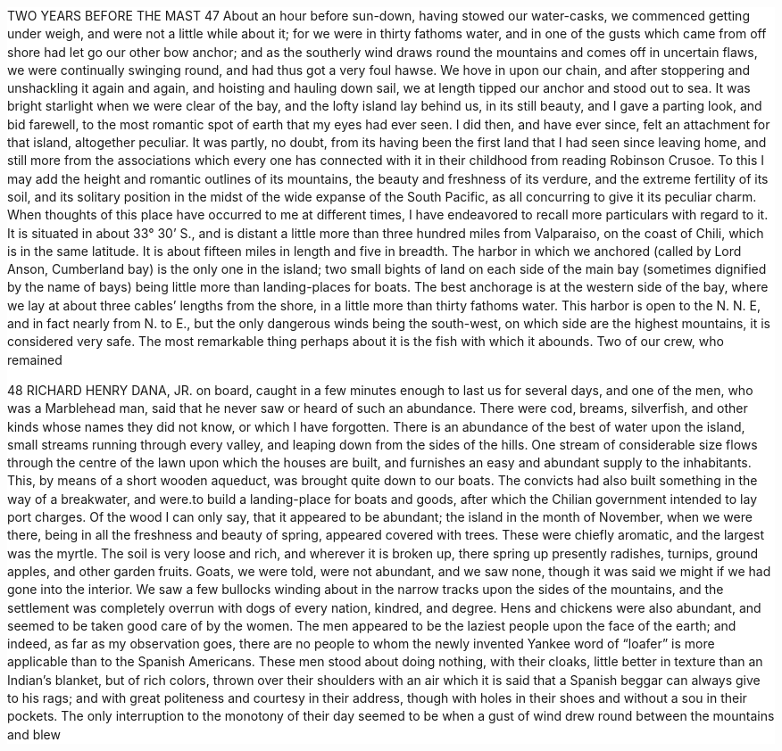 TWO YEARS BEFORE THE MAST 47 About an hour before sun-down, having stowed our water-casks, we commenced getting under weigh, and were not a little while about it; for we were in thirty fathoms water, and in one of the gusts which came from off shore had let go our other bow anchor; and as the southerly wind draws round the mountains and comes off in uncertain flaws, we were continually swinging round, and had thus got a very foul hawse. We hove in upon our chain, and after stoppering and unshackling it again and again, and hoisting and hauling down sail, we at length tipped our anchor and stood out to sea. It was bright starlight when we were clear of the bay, and the lofty island lay behind us, in its still beauty, and I gave a parting look, and bid farewell, to the most romantic spot of earth that my eyes had ever seen. I did then, and have ever since, felt an attachment for that island, altogether peculiar. It was partly, no doubt, from its having been the first land that I had seen since leaving home, and still more from the associations which every one has connected with it in their childhood from reading Robinson Crusoe. To this I may add the height and romantic outlines of its mountains, the beauty and freshness of its verdure, and the extreme fertility of its soil, and its solitary position in the midst of the wide expanse of the South Pacific, as all concurring to give it its peculiar charm. When thoughts of this place have occurred to me at different times, I have endeavored to recall more particulars with regard to it. It is situated in about 33° 30’ S., and is distant a little more than three hundred miles from Valparaiso, on the coast of Chili, which is in the same latitude. It is about fifteen miles in length and five in breadth. The harbor in which we anchored (called by Lord Anson, Cumberland bay) is the only one in the island; two small bights of land on each side of the main bay (sometimes dignified by the name of bays) being little more than landing-places for boats. The best anchorage is at the western side of the bay, where we lay at about three cables’ lengths from the shore, in a little more than thirty fathoms water. This harbor is open to the N. N. E, and in fact nearly from N. to E., but the only dangerous winds being the south-west, on which side are the highest mountains, it is considered very safe. The most remarkable thing perhaps about it is the fish with which it abounds. Two of our crew, who remained

48 RICHARD HENRY DANA, JR. on board, caught in a few minutes enough to last us for several days, and one of the men, who was a Marblehead man, said that he never saw or heard of such an abundance. There were cod, breams, silverfish, and other kinds whose names they did not know, or which I have forgotten. There is an abundance of the best of water upon the island, small streams running through every valley, and leaping down from the sides of the hills. One stream of considerable size flows through the centre of the lawn upon which the houses are built, and furnishes an easy and abundant supply to the inhabitants. This, by means of a short wooden aqueduct, was brought quite down to our boats. The convicts had also built something in the way of a breakwater, and were.to build a landing-place for boats and goods, after which the Chilian government intended to lay port charges. Of the wood I can only say, that it appeared to be abundant; the island in the month of November, when we were there, being in all the freshness and beauty of spring, appeared covered with trees. These were chiefly aromatic, and the largest was the myrtle. The soil is very loose and rich, and wherever it is broken up, there spring up presently radishes, turnips, ground apples, and other garden fruits. Goats, we were told, were not abundant, and we saw none, though it was said we might if we had gone into the interior. We saw a few bullocks winding about in the narrow tracks upon the sides of the mountains, and the settlement was completely overrun with dogs of every nation, kindred, and degree. Hens and chickens were also abundant, and seemed to be taken good care of by the women. The men appeared to be the laziest people upon the face of the earth; and indeed, as far as my observation goes, there are no people to whom the newly invented Yankee word of “loafer” is more applicable than to the Spanish Americans. These men stood about doing nothing, with their cloaks, little better in texture than an Indian’s blanket, but of rich colors, thrown over their shoulders with an air which it is said that a Spanish beggar can always give to his rags; and with great politeness and courtesy in their address, though with holes in their shoes and without a sou in their pockets. The only interruption to the monotony of their day seemed to be when a gust of wind drew round between the mountains and blew
